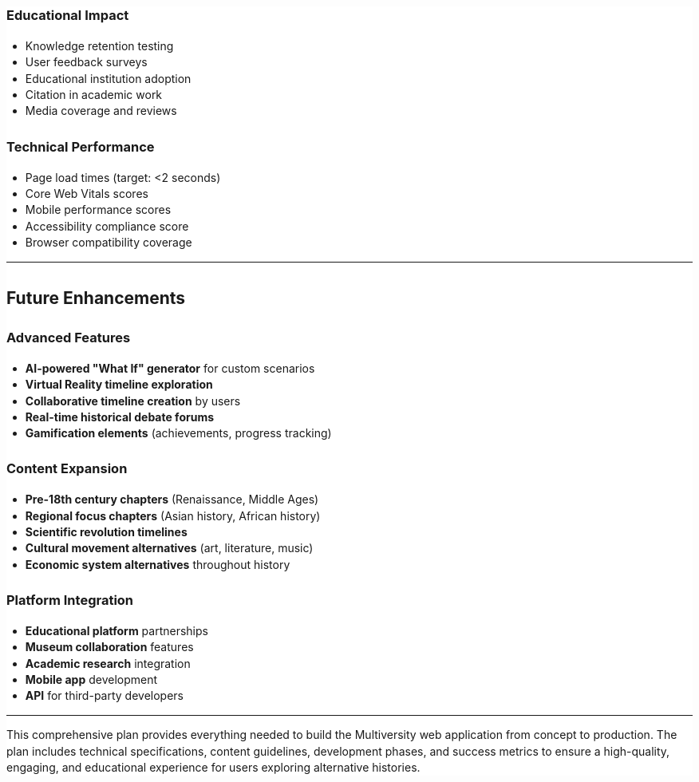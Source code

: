 ### Educational Impact
- Knowledge retention testing
- User feedback surveys
- Educational institution adoption
- Citation in academic work
- Media coverage and reviews

### Technical Performance
- Page load times (target: <2 seconds)
- Core Web Vitals scores
- Mobile performance scores
- Accessibility compliance score
- Browser compatibility coverage

---

## Future Enhancements

### Advanced Features
- **AI-powered "What If" generator** for custom scenarios
- **Virtual Reality timeline exploration**
- **Collaborative timeline creation** by users
- **Real-time historical debate forums**
- **Gamification elements** (achievements, progress tracking)

### Content Expansion
- **Pre-18th century chapters** (Renaissance, Middle Ages)
- **Regional focus chapters** (Asian history, African history)
- **Scientific revolution timelines** 
- **Cultural movement alternatives** (art, literature, music)
- **Economic system alternatives** throughout history

### Platform Integration
- **Educational platform** partnerships
- **Museum collaboration** features
- **Academic research** integration
- **Mobile app** development
- **API** for third-party developers

---

This comprehensive plan provides everything needed to build the Multiversity web application from concept to production. The plan includes technical specifications, content guidelines, development phases, and success metrics to ensure a high-quality, engaging, and educational experience for users exploring alternative histories.